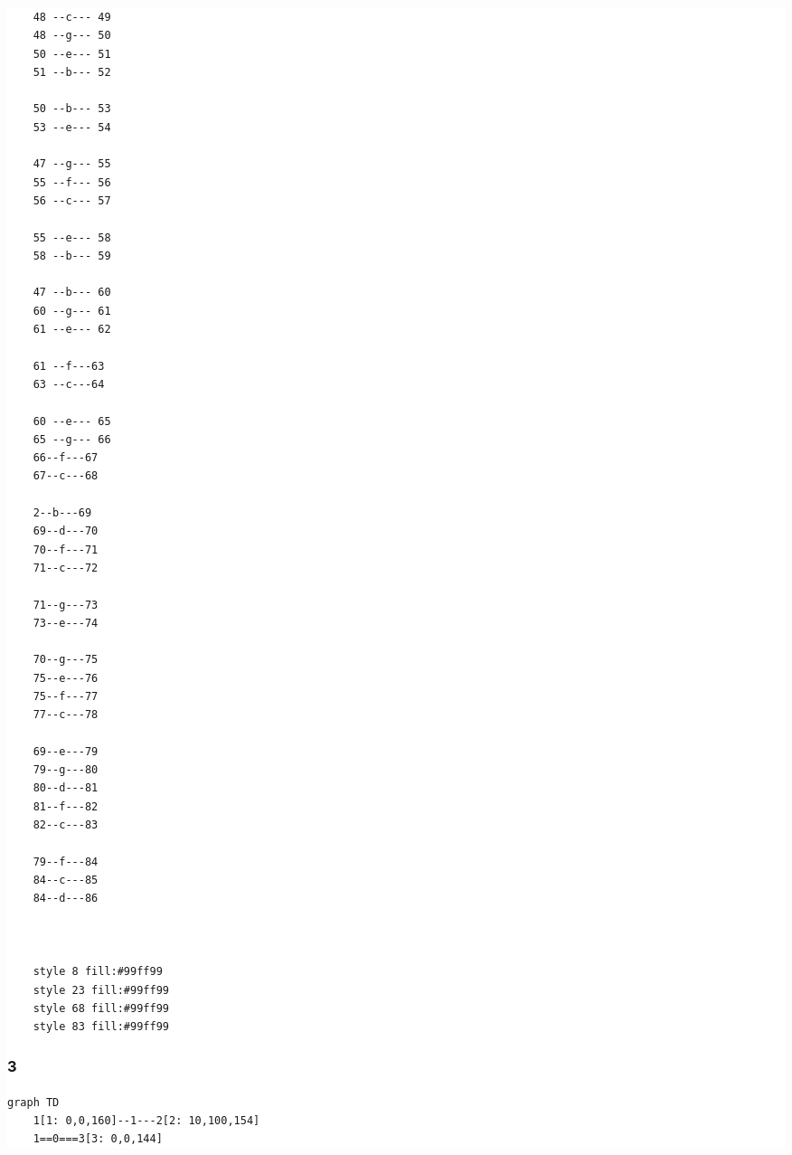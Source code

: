 ```mermaid
    48 --c--- 49
    48 --g--- 50
    50 --e--- 51
    51 --b--- 52 

    50 --b--- 53
    53 --e--- 54

    47 --g--- 55
    55 --f--- 56
    56 --c--- 57

    55 --e--- 58
    58 --b--- 59

    47 --b--- 60
    60 --g--- 61
    61 --e--- 62
    
    61 --f---63
    63 --c---64

    60 --e--- 65
    65 --g--- 66
    66--f---67
    67--c---68

    2--b---69
    69--d---70
    70--f---71
    71--c---72

    71--g---73
    73--e---74

    70--g---75
    75--e---76
    75--f---77
    77--c---78

    69--e---79
    79--g---80
    80--d---81
    81--f---82
    82--c---83

    79--f---84
    84--c---85
    84--d---86



    style 8 fill:#99ff99
    style 23 fill:#99ff99
    style 68 fill:#99ff99
    style 83 fill:#99ff99
```
### 3
```mermaid
graph TD
    1[1: 0,0,160]--1---2[2: 10,100,154]
    1==0===3[3: 0,0,144]
```